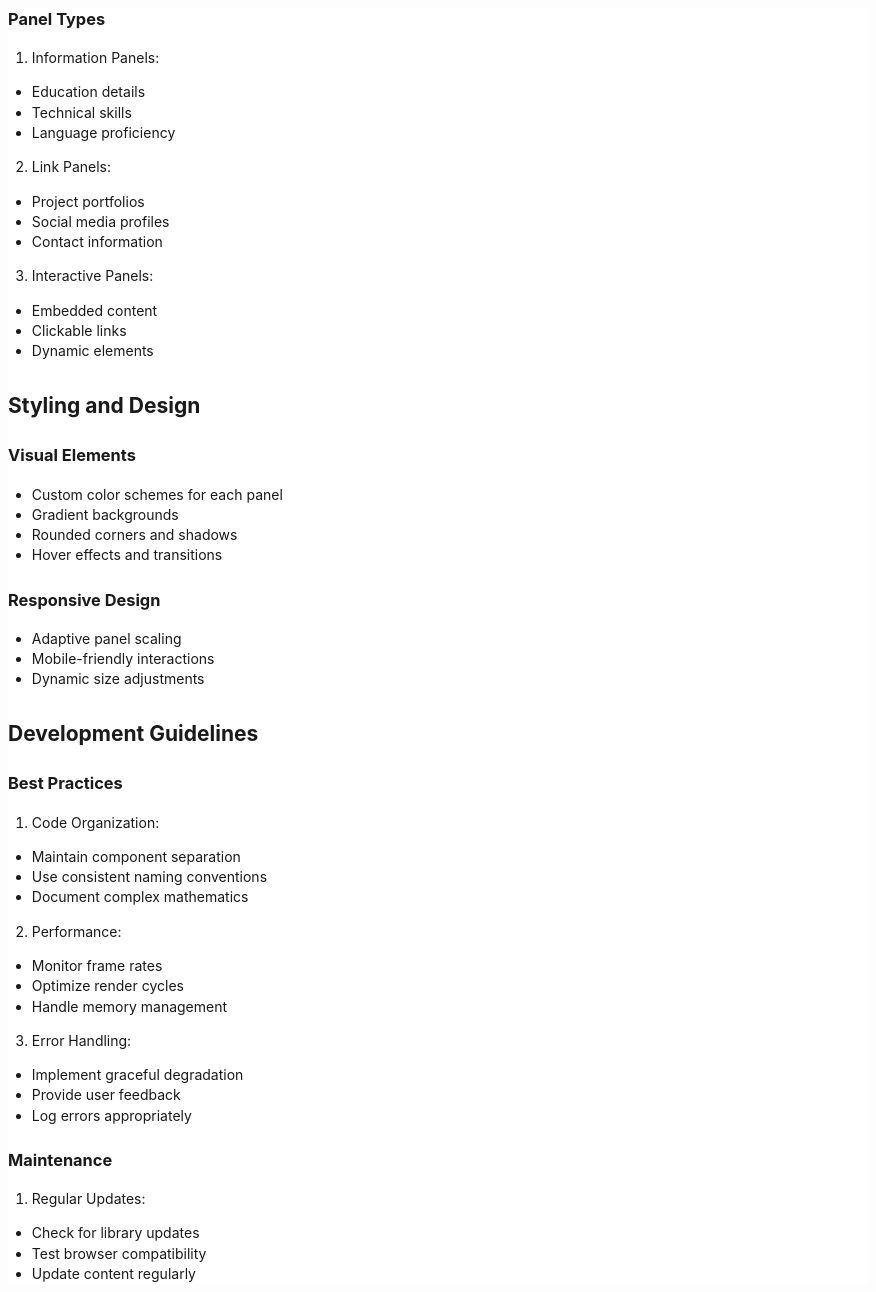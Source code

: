 ### Panel Types
1. Information Panels:
- Education details
- Technical skills
- Language proficiency

2. Link Panels:
- Project portfolios
- Social media profiles
- Contact information

3. Interactive Panels:
- Embedded content
- Clickable links
- Dynamic elements

## Styling and Design

### Visual Elements
- Custom color schemes for each panel
- Gradient backgrounds
- Rounded corners and shadows
- Hover effects and transitions

### Responsive Design
- Adaptive panel scaling
- Mobile-friendly interactions
- Dynamic size adjustments

## Development Guidelines

### Best Practices
1. Code Organization:
- Maintain component separation
- Use consistent naming conventions
- Document complex mathematics

2. Performance:
- Monitor frame rates
- Optimize render cycles
- Handle memory management

3. Error Handling:
- Implement graceful degradation
- Provide user feedback
- Log errors appropriately

### Maintenance
1. Regular Updates:
- Check for library updates
- Test browser compatibility
- Update content regularly
